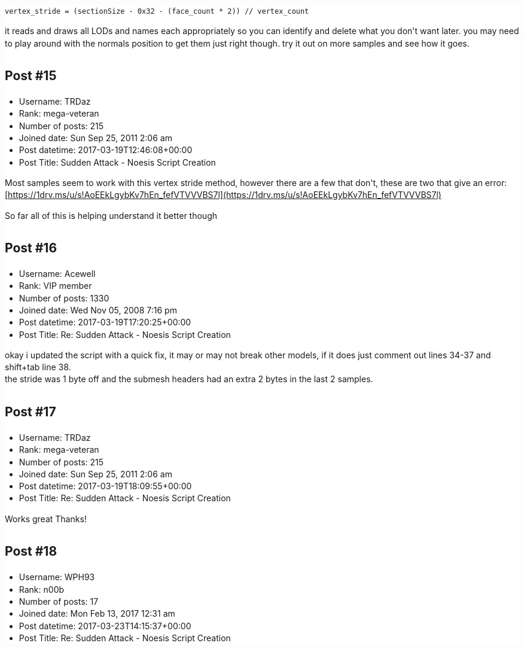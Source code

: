 ```
vertex_stride = (sectionSize - 0x32 - (face_count * 2)) // vertex_count
```

it reads and draws all LODs and names each appropriately so you can identify and delete what you don't want later.
you may need to play around with the normals position to get them just right though.
try it out on more samples and see how it goes.
## Post #15
- Username: TRDaz
- Rank: mega-veteran
- Number of posts: 215
- Joined date: Sun Sep 25, 2011 2:06 am
- Post datetime: 2017-03-19T12:46:08+00:00
- Post Title: Sudden Attack - Noesis Script Creation

Most samples seem to work with this vertex stride method, however there are a few that don't, these are two that give an error:
[https://1drv.ms/u/s!AoEEkLgybKv7hEn_fefVTVVVBS7l](https://1drv.ms/u/s!AoEEkLgybKv7hEn_fefVTVVVBS7l)

So far all of this is helping understand it better though
## Post #16
- Username: Acewell
- Rank: VIP member
- Number of posts: 1330
- Joined date: Wed Nov 05, 2008 7:16 pm
- Post datetime: 2017-03-19T17:20:25+00:00
- Post Title: Re: Sudden Attack - Noesis Script Creation

okay i updated the script with a quick fix, it may or may not break other models, if it does just comment out lines 34-37 and shift+tab line 38.   
the stride was 1 byte off and the submesh headers had an extra 2 bytes in the last 2 samples.
## Post #17
- Username: TRDaz
- Rank: mega-veteran
- Number of posts: 215
- Joined date: Sun Sep 25, 2011 2:06 am
- Post datetime: 2017-03-19T18:09:55+00:00
- Post Title: Re: Sudden Attack - Noesis Script Creation

Works great  Thanks!
## Post #18
- Username: WPH93
- Rank: n00b
- Number of posts: 17
- Joined date: Mon Feb 13, 2017 12:31 am
- Post datetime: 2017-03-23T14:15:37+00:00
- Post Title: Re: Sudden Attack - Noesis Script Creation
